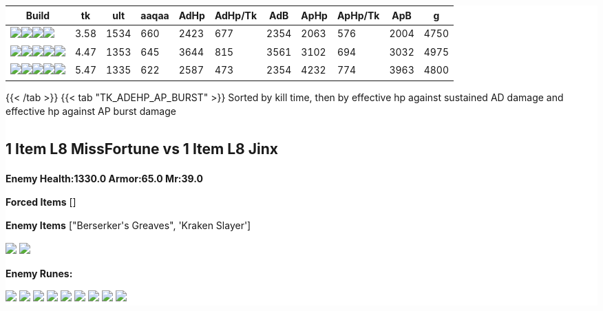 



 Build |tk|ult|aaqaa|AdHp|AdHp/Tk|AdB|ApHp|ApHp/Tk|ApB|g
-|-|-|-|-|-|-|-|-|-|-
![](/item/6691.png)![](/item/1001.png)![](/item/1053.png)![](/item/1055.png)|3.58|1534|660|2423|677|2354|2063|576|2004|4750
![](/item/6673.png)![](/item/1001.png)![](/item/1055.png)![](/item/1037.png)![](/item/1036.png)|4.47|1353|645|3644|815|3561|3102|694|3032|4975
![](/item/3156.png)![](/item/1001.png)![](/item/1053.png)![](/item/1055.png)![](/item/1036.png)|5.47|1335|622|2587|473|2354|4232|774|3963|4800
{{< /tab >}}
{{< tab "TK_ADEHP_AP_BURST" >}}
Sorted by kill time, then by effective hp against sustained AD damage and effective hp against AP burst damage
## 1 Item L8 MissFortune vs 1 Item L8 Jinx

**Enemy Health:1330.0 Armor:65.0 Mr:39.0**


**Forced Items** []








**Enemy Items** ["Berserker's Greaves", 'Kraken Slayer']





![](/item/3006.png)
![](/item/6672.png)



**Enemy Runes:**





![](/Styles/Precision/LethalTempo/LethalTempo.png)
![](/Styles/Precision/Triumph.png)
![](/Styles/Precision/LegendBloodline/LegendBloodline.png)
![](/Styles/Precision/CutDown/CutDown.png)
![](/Styles/Sorcery/AbsoluteFocus/AbsoluteFocus.png)
![](/Styles/Sorcery/GatheringStorm/GatheringStorm.png)
![](/StatMods/StatModsAttackSpeedIcon.png)
![](/StatMods/StatModsAdaptiveForceIcon.png)
![](/StatMods/StatModsArmorIcon.png)

